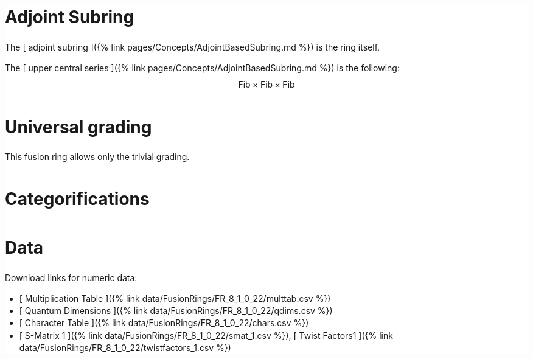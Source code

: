 # Adjoint Subring

The [ adjoint subring ]({% link pages/Concepts/AdjointBasedSubring.md %}) is the ring itself.

The [ upper central series ]({% link pages/Concepts/AdjointBasedSubring.md %}) is the following:
$$ \text{Fib$\times $Fib$\times $Fib} $$

# Universal grading

This fusion ring allows only the trivial grading.

# Categorifications



# Data

Download links for numeric data:

* [ Multiplication Table ]({% link data/FusionRings/FR_8_1_0_22/multtab.csv %})
* [ Quantum Dimensions ]({% link data/FusionRings/FR_8_1_0_22/qdims.csv %})
* [ Character Table ]({% link data/FusionRings/FR_8_1_0_22/chars.csv %})
* [ S-Matrix 1 ]({% link data/FusionRings/FR_8_1_0_22/smat_1.csv %}), [ Twist Factors1 ]({% link data/FusionRings/FR_8_1_0_22/twistfactors_1.csv %})